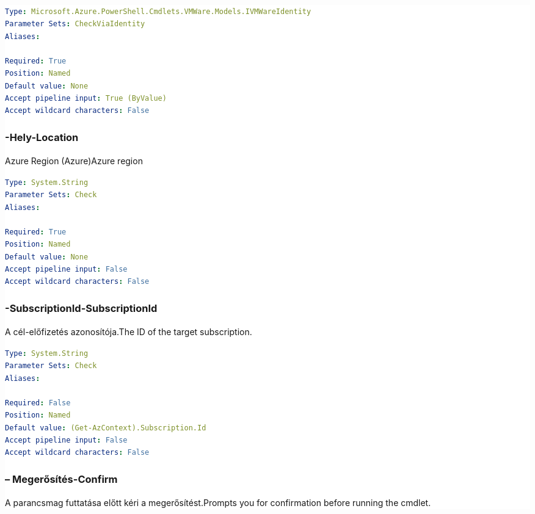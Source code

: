 ```yaml
Type: Microsoft.Azure.PowerShell.Cmdlets.VMWare.Models.IVMWareIdentity
Parameter Sets: CheckViaIdentity
Aliases:

Required: True
Position: Named
Default value: None
Accept pipeline input: True (ByValue)
Accept wildcard characters: False
```

### <span data-ttu-id="72853-117">-Hely</span><span class="sxs-lookup"><span data-stu-id="72853-117">-Location</span></span>
<span data-ttu-id="72853-118">Azure Region (Azure)</span><span class="sxs-lookup"><span data-stu-id="72853-118">Azure region</span></span>

```yaml
Type: System.String
Parameter Sets: Check
Aliases:

Required: True
Position: Named
Default value: None
Accept pipeline input: False
Accept wildcard characters: False
```

### <span data-ttu-id="72853-119">-SubscriptionId</span><span class="sxs-lookup"><span data-stu-id="72853-119">-SubscriptionId</span></span>
<span data-ttu-id="72853-120">A cél-előfizetés azonosítója.</span><span class="sxs-lookup"><span data-stu-id="72853-120">The ID of the target subscription.</span></span>

```yaml
Type: System.String
Parameter Sets: Check
Aliases:

Required: False
Position: Named
Default value: (Get-AzContext).Subscription.Id
Accept pipeline input: False
Accept wildcard characters: False
```

### <span data-ttu-id="72853-121">– Megerősítés</span><span class="sxs-lookup"><span data-stu-id="72853-121">-Confirm</span></span>
<span data-ttu-id="72853-122">A parancsmag futtatása előtt kéri a megerősítést.</span><span class="sxs-lookup"><span data-stu-id="72853-122">Prompts you for confirmation before running the cmdlet.</span></span>
